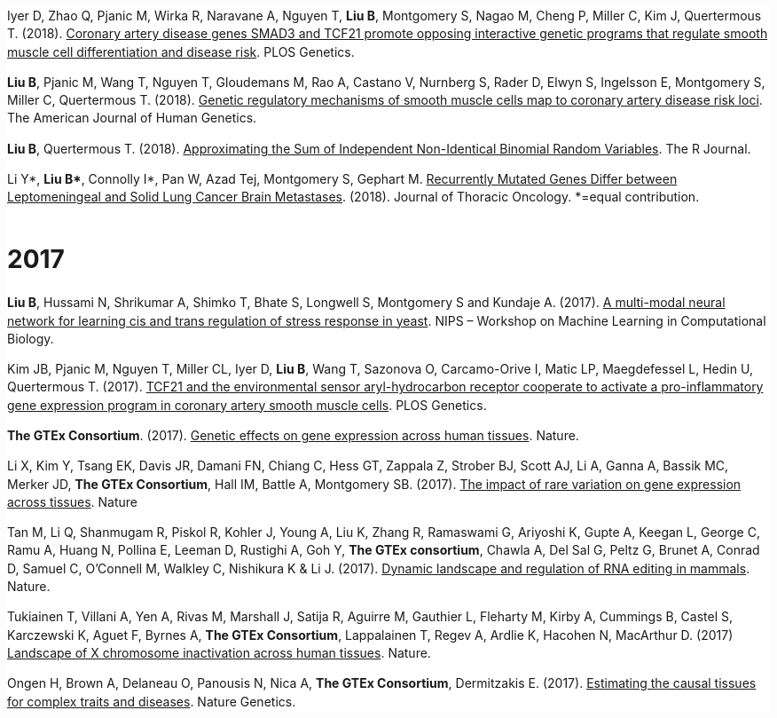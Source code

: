 Iyer D, Zhao Q, Pjanic M, Wirka R, Naravane A, Nguyen T, **Liu B**, Montgomery S, Nagao M, Cheng P, Miller C, Kim J, Quertermous T. (2018). [Coronary artery disease genes SMAD3 and TCF21 promote opposing interactive genetic programs that regulate smooth muscle cell differentiation and disease risk](https://journals.plos.org/plosgenetics/article?id=10.1371/journal.pgen.1007681). PLOS Genetics.

**Liu B**, Pjanic M, Wang T, Nguyen T, Gloudemans M, Rao A, Castano V, Nurnberg S, Rader D, Elwyn S, Ingelsson E, Montgomery S, Miller C, Quertermous T. (2018). [Genetic regulatory mechanisms of smooth muscle cells map to coronary artery disease risk loci](https://www.cell.com/ajhg/fulltext/S0002-9297(18)30267-2). The American Journal of Human Genetics.

**Liu B**, Quertermous T. (2018). [Approximating the Sum of Independent Non-Identical Binomial Random Variables](https://journal.r-project.org/archive/2018/RJ-2018-011/RJ-2018-011.pdf). The R Journal.

Li Y\*, **Liu B\***, Connolly I\*, Pan W, Azad Tej, Montgomery S, Gephart M. [Recurrently Mutated Genes Differ between Leptomeningeal and Solid Lung Cancer Brain Metastases](https://www.jto.org/article/S1556-0864(18)30222-3/fulltext). (2018). Journal of Thoracic Oncology. \*=equal contribution.


# 2017


**Liu B**, Hussami N, Shrikumar A, Shimko T, Bhate S, Longwell S, Montgomery S and Kundaje A. (2017). [A multi-modal neural network for learning cis and trans regulation of stress response in yeast](https://arxiv.org/abs/1908.09426). NIPS – Workshop on Machine Learning in Computational Biology.

Kim JB, Pjanic M, Nguyen T, Miller CL, Iyer D, **Liu B**, Wang T, Sazonova O, Carcamo-Orive I, Matic LP, Maegdefessel L, Hedin U, Quertermous T. (2017). [TCF21 and the environmental sensor aryl-hydrocarbon receptor cooperate to activate a pro-inflammatory gene expression program in coronary artery smooth muscle cells](https://journals.plos.org/plosgenetics/article?id=10.1371/journal.pgen.1006750). PLOS Genetics.

**The GTEx Consortium**. (2017). [Genetic effects on gene expression across human tissues](https://www.nature.com/articles/nature24277). Nature.

Li X, Kim Y, Tsang EK, Davis JR, Damani FN, Chiang C, Hess GT, Zappala Z, Strober BJ, Scott AJ, Li A, Ganna A, Bassik MC, Merker JD, **The GTEx Consortium**, Hall IM, Battle A, Montgomery SB. (2017). [The impact of rare variation on gene expression across tissues](https://www.nature.com/articles/nature24267). Nature

Tan M, Li Q, Shanmugam R, Piskol R, Kohler J, Young A, Liu K, Zhang R, Ramaswami G, Ariyoshi K, Gupte A, Keegan L, George C, Ramu A, Huang N, Pollina E, Leeman D, Rustighi A, Goh Y, **The GTEx consortium**, Chawla A, Del Sal G, Peltz G, Brunet A, Conrad D, Samuel C, O’Connell M, Walkley C, Nishikura K & Li J. (2017). [Dynamic landscape and regulation of RNA editing in mammals](https://www.nature.com/articles/nature24041). Nature.

Tukiainen T, Villani A, Yen A, Rivas M, Marshall J, Satija R, Aguirre M, Gauthier L, Fleharty M, Kirby A, Cummings B, Castel S, Karczewski K, Aguet F, Byrnes A, **The GTEx Consortium**, Lappalainen T, Regev A, Ardlie K, Hacohen N, MacArthur D. (2017) [Landscape of X chromosome inactivation across human tissues](https://www.nature.com/articles/nature24265). Nature.


Ongen H, Brown A, Delaneau O, Panousis N, Nica A, **The GTEx Consortium**, Dermitzakis E. (2017). [Estimating the causal tissues for complex traits and diseases](https://www.nature.com/articles/ng.3981). Nature Genetics.
